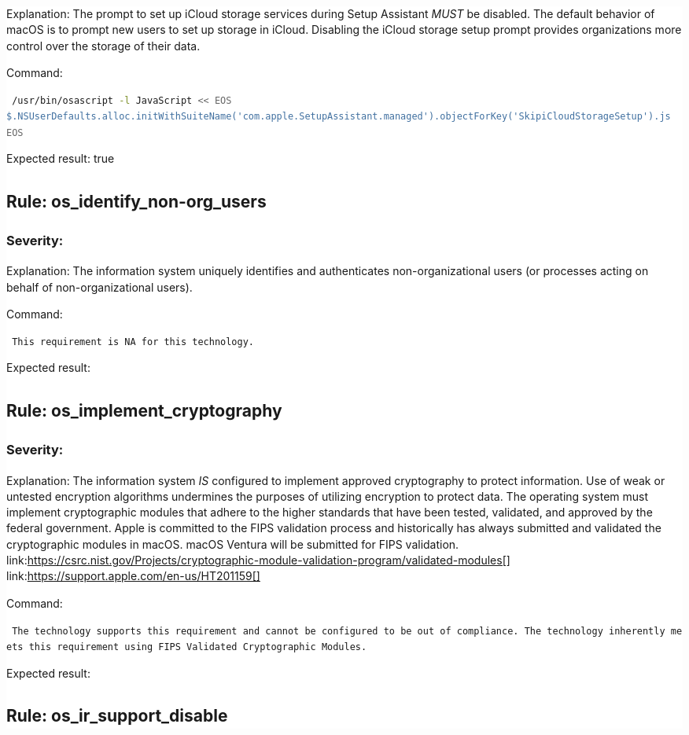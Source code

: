 Explanation:
 The prompt to set up iCloud storage services during Setup Assistant _MUST_ be disabled.
The default behavior of macOS is to prompt new users to set up storage in iCloud. Disabling the iCloud storage setup prompt provides organizations more control over the storage of their data. 


Command:
```bash
 /usr/bin/osascript -l JavaScript << EOS
$.NSUserDefaults.alloc.initWithSuiteName('com.apple.SetupAssistant.managed').objectForKey('SkipiCloudStorageSetup').js
EOS
```

Expected result: true

## Rule: os_identify_non-org_users

### Severity: 

Explanation:
 The information system uniquely identifies and authenticates non-organizational users (or processes acting on behalf of non-organizational users).


Command:
```bash
 This requirement is NA for this technology.
```

Expected result: 

## Rule: os_implement_cryptography

### Severity: 

Explanation:
 The information system _IS_ configured to implement approved cryptography to protect information. 
Use of weak or untested encryption algorithms undermines the purposes of utilizing encryption to protect data. The operating system must implement cryptographic modules that adhere to the higher standards that have been tested, validated, and approved by the federal government. 
Apple is committed to the FIPS validation process and historically has always submitted and validated the cryptographic modules in macOS. macOS Ventura will be submitted for FIPS validation.
link:https://csrc.nist.gov/Projects/cryptographic-module-validation-program/validated-modules[]
link:https://support.apple.com/en-us/HT201159[]


Command:
```bash
 The technology supports this requirement and cannot be configured to be out of compliance. The technology inherently meets this requirement using FIPS Validated Cryptographic Modules.
```

Expected result: 

## Rule: os_ir_support_disable
